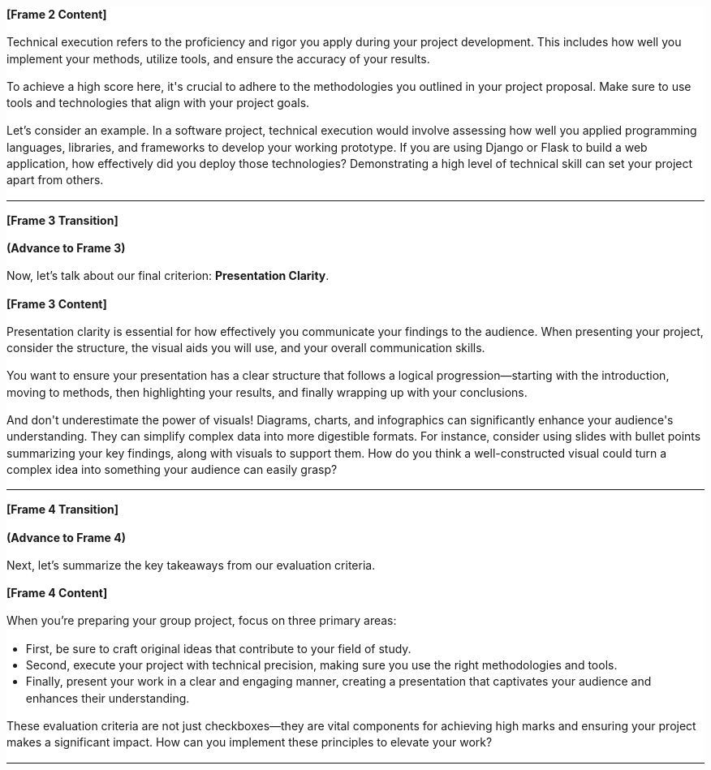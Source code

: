 **[Frame 2 Content]**

Technical execution refers to the proficiency and rigor you apply during your project development. This includes how well you implement your methods, utilize tools, and ensure the accuracy of your results.

To achieve a high score here, it's crucial to adhere to the methodologies you outlined in your project proposal. Make sure to use tools and technologies that align with your project goals.

Let’s consider an example. In a software project, technical execution would involve assessing how well you applied programming languages, libraries, and frameworks to develop your working prototype. If you are using Django or Flask to build a web application, how effectively did you deploy those technologies? Demonstrating a high level of technical skill can set your project apart from others.

---

**[Frame 3 Transition]**

**(Advance to Frame 3)**

Now, let’s talk about our final criterion: **Presentation Clarity**.

**[Frame 3 Content]**

Presentation clarity is essential for how effectively you communicate your findings to the audience. When presenting your project, consider the structure, the visual aids you will use, and your overall communication skills.

You want to ensure your presentation has a clear structure that follows a logical progression—starting with the introduction, moving to methods, then highlighting your results, and finally wrapping up with your conclusions. 

And don't underestimate the power of visuals! Diagrams, charts, and infographics can significantly enhance your audience's understanding. They can simplify complex data into more digestible formats. For instance, consider using slides with bullet points summarizing your key findings, along with visuals to support them. How do you think a well-constructed visual could turn a complex idea into something your audience can easily grasp?

---

**[Frame 4 Transition]**

**(Advance to Frame 4)**

Next, let’s summarize the key takeaways from our evaluation criteria.

**[Frame 4 Content]**

When you’re preparing your group project, focus on three primary areas:

- First, be sure to craft original ideas that contribute to your field of study. 
- Second, execute your project with technical precision, making sure you use the right methodologies and tools.
- Finally, present your work in a clear and engaging manner, creating a presentation that captivates your audience and enhances their understanding.

These evaluation criteria are not just checkboxes—they are vital components for achieving high marks and ensuring your project makes a significant impact. How can you implement these principles to elevate your work?

---